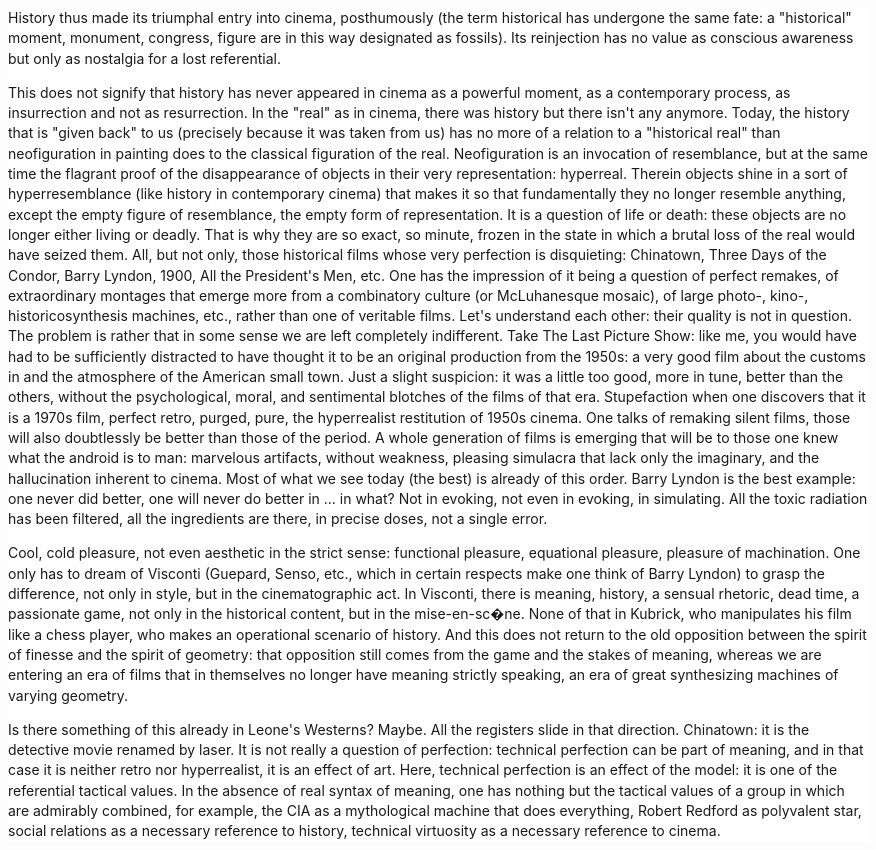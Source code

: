   

History thus made its triumphal entry into cinema, posthumously (the term historical has undergone the same fate: a "historical" moment, monument, congress, figure are in this way designated as fossils). Its reinjection has no value as conscious awareness but only as nostalgia for a lost referential.

  

This does not signify that history has never appeared in cinema as a powerful moment, as a contemporary process, as insurrection and not as resurrection. In the "real" as in cinema, there was history but there isn't any anymore. Today, the history that is "given back" to us (precisely because it was taken from us) has no more of a relation to a "historical real" than neofiguration in painting does to the classical figuration of the real. Neofiguration is an invocation of resemblance, but at the same time the flagrant proof of the disappearance of objects in their very representation: hyperreal. Therein objects shine in a sort of hyperresemblance (like history in contemporary cinema) that makes it so that fundamentally they no longer resemble anything, except the empty figure of resemblance, the empty form of representation. It is a question of life or death: these objects are no longer either living or deadly. That is why they are so exact, so minute, frozen in the state in which a brutal loss of the real would have seized them. All, but not only, those historical films whose very perfection is disquieting: Chinatown, Three Days of the Condor, Barry Lyndon, 1900, All the President's Men, etc. One has the impression of it being a question of perfect remakes, of extraordinary montages that emerge more from a combinatory culture (or McLuhanesque mosaic), of large photo-, kino-, historicosynthesis machines, etc., rather than one of veritable films. Let's understand each other: their quality is not in question. The problem is rather that in some sense we are left completely indifferent. Take The Last Picture Show: like me, you would have had to be sufficiently distracted to have thought it to be an original production from the 1950s: a very good film about the customs in and the atmosphere of the American small town. Just a slight suspicion: it was a little too good, more in tune, better than the others, without the psychological, moral, and sentimental blotches of the films of that era. Stupefaction when one discovers that it is a 1970s film, perfect retro, purged, pure, the hyperrealist restitution of 1950s cinema. One talks of remaking silent films, those will also doubtlessly be better than those of the period. A whole generation of films is emerging that will be to those one knew what the android is to man: marvelous artifacts, without weakness, pleasing simulacra that lack only the imaginary, and the hallucination inherent to cinema. Most of what we see today (the best) is already of this order. Barry Lyndon is the best example: one never did better, one will never do better in ... in what? Not in evoking, not even in evoking, in simulating. All the toxic radiation has been filtered, all the ingredients are there, in precise doses, not a single error.

  

Cool, cold pleasure, not even aesthetic in the strict sense: functional pleasure, equational pleasure, pleasure of machination. One only has to dream of Visconti (Guepard, Senso, etc., which in certain respects make one think of Barry Lyndon) to grasp the difference, not only in style, but in the cinematographic act. In Visconti, there is meaning, history, a sensual rhetoric, dead time, a passionate game, not only in the historical content, but in the mise-en-sc�ne. None of that in Kubrick, who manipulates his film like a chess player, who makes an operational scenario of history. And this does not return to the old opposition between the spirit of finesse and the spirit of geometry: that opposition still comes from the game and the stakes of meaning, whereas we are entering an era of films that in themselves no longer have meaning strictly speaking, an era of great synthesizing machines of varying geometry.

  

Is there something of this already in Leone's Westerns? Maybe. All the registers slide in that direction. Chinatown: it is the detective movie renamed by laser. It is not really a question of perfection: technical perfection can be part of meaning, and in that case it is neither retro nor hyperrealist, it is an effect of art. Here, technical perfection is an effect of the model: it is one of the referential tactical values. In the absence of real syntax of meaning, one has nothing but the tactical values of a group in which are admirably combined, for example, the CIA as a mythological machine that does everything, Robert Redford as polyvalent star, social relations as a necessary reference to history, technical virtuosity as a necessary reference to cinema.
